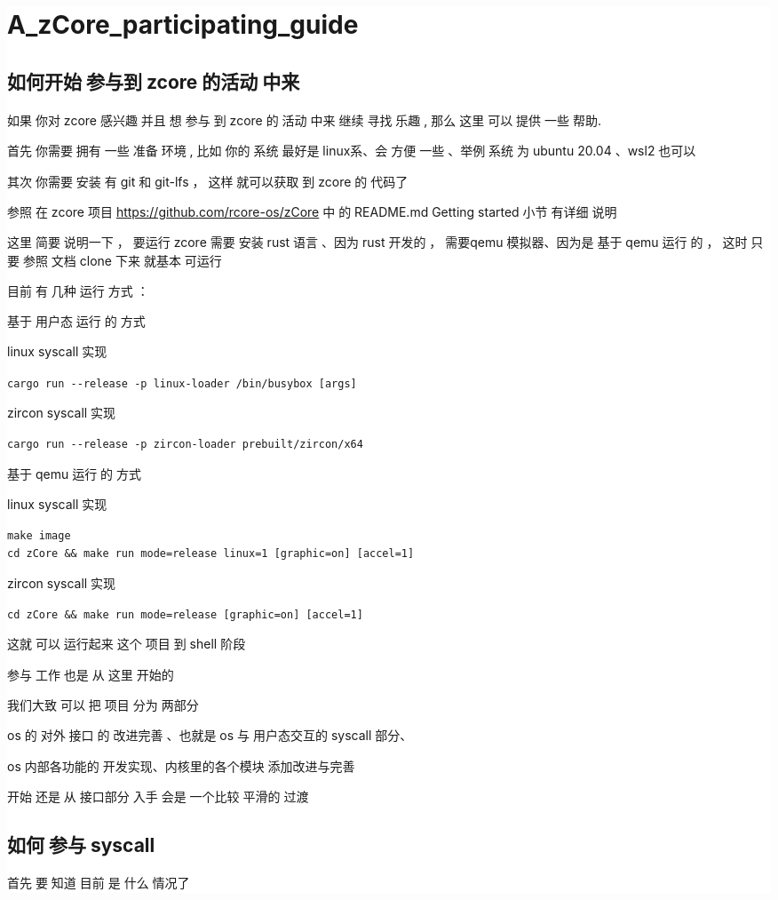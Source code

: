 # A_zCore_participating_guide

## 如何开始 参与到 zcore 的活动 中来


如果 你对 zcore 感兴趣 并且 想 参与 到 zcore 的 活动 中来 继续 寻找 乐趣 , 那么 这里 可以 提供 一些 帮助.

首先 你需要 拥有 一些 准备 环境 , 比如 你的 系统 最好是 linux系、会 方便 一些 、举例 系统 为 ubuntu 20.04 、wsl2 也可以  

其次 你需要 安装 有 git 和 git-lfs ， 这样 就可以获取 到 zcore 的 代码了

参照 在 zcore 项目 https://github.com/rcore-os/zCore  中 的 README.md  Getting started 小节 有详细 说明

这里 简要 说明一下 ， 要运行 zcore 需要 安装 rust  语言 、因为 rust 开发的 ， 需要qemu 模拟器、因为是 基于 qemu 运行 的 ， 这时 只要 参照 文档 clone  下来 就基本 可运行

目前 有 几种 运行 方式 ： 

基于 用户态 运行 的 方式 

linux syscall 实现
```
cargo run --release -p linux-loader /bin/busybox [args]
```
zircon syscall 实现
```
cargo run --release -p zircon-loader prebuilt/zircon/x64
```

基于 qemu 运行 的 方式

linux syscall 实现
```
make image
cd zCore && make run mode=release linux=1 [graphic=on] [accel=1]
```

zircon syscall 实现
```
cd zCore && make run mode=release [graphic=on] [accel=1]
```


这就 可以 运行起来 这个 项目 到 shell 阶段

参与 工作 也是 从 这里 开始的 

我们大致 可以 把 项目 分为 两部分

os 的 对外 接口 的 改进完善 、也就是 os 与 用户态交互的 syscall 部分、

os 内部各功能的 开发实现、内核里的各个模块 添加改进与完善

开始 还是 从 接口部分 入手 会是 一个比较 平滑的 过渡



## 如何 参与 syscall

首先 要 知道 目前 是 什么 情况了
